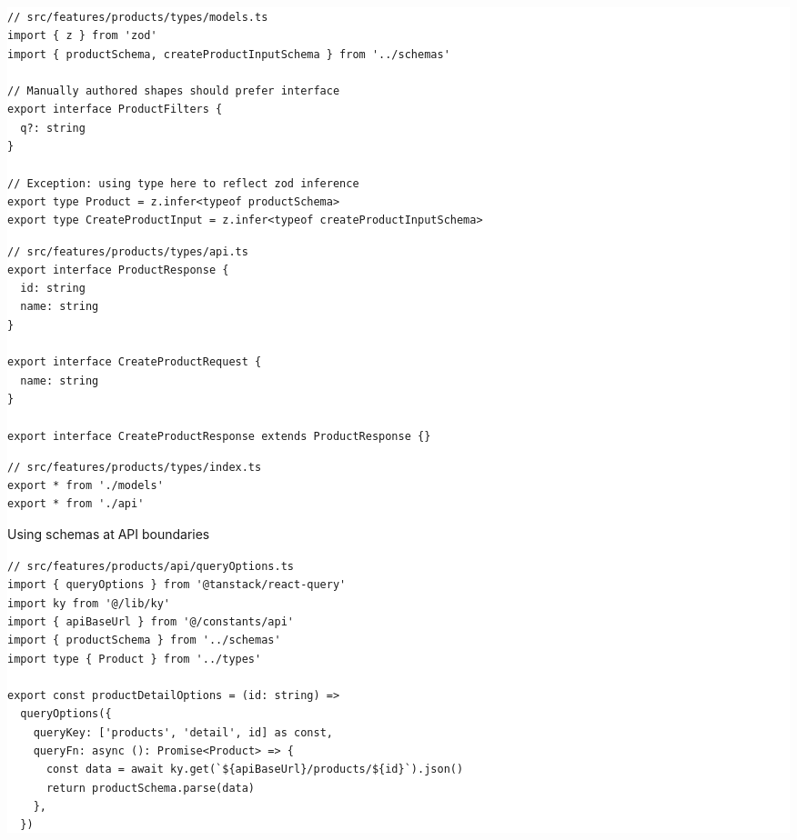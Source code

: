 ```
// src/features/products/types/models.ts
import { z } from 'zod'
import { productSchema, createProductInputSchema } from '../schemas'

// Manually authored shapes should prefer interface
export interface ProductFilters {
  q?: string
}

// Exception: using type here to reflect zod inference
export type Product = z.infer<typeof productSchema>
export type CreateProductInput = z.infer<typeof createProductInputSchema>

```

```
// src/features/products/types/api.ts
export interface ProductResponse {
  id: string
  name: string
}

export interface CreateProductRequest {
  name: string
}

export interface CreateProductResponse extends ProductResponse {}
```

```
// src/features/products/types/index.ts
export * from './models'
export * from './api'
```

Using schemas at API boundaries

```
// src/features/products/api/queryOptions.ts
import { queryOptions } from '@tanstack/react-query'
import ky from '@/lib/ky'
import { apiBaseUrl } from '@/constants/api'
import { productSchema } from '../schemas'
import type { Product } from '../types'

export const productDetailOptions = (id: string) =>
  queryOptions({
    queryKey: ['products', 'detail', id] as const,
    queryFn: async (): Promise<Product> => {
      const data = await ky.get(`${apiBaseUrl}/products/${id}`).json()
      return productSchema.parse(data)
    },
  })
```
